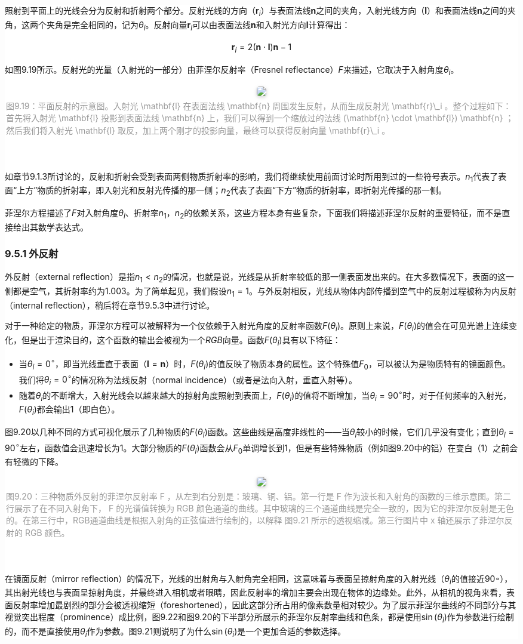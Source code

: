 照射到平面上的光线会分为反射和折射两个部分。反射光线的方向（$\mathbf{r}_i$）与表面法线$\mathbf{n}$之间的夹角，入射光线方向（$\mathbf{l}$）和表面法线$\mathbf{n}$之间的夹角，这两个夹角是完全相同的，记为$\theta_i$。反射向量$\mathbf{r}_i$可以由表面法线$\mathbf{n}$和入射光方向$\mathbf{l}$计算得出：

$$
\mathbf{r}_{i}=2(\mathbf{n} \cdot \mathbf{l}) \mathbf{n}-1 \tag{9.15}
$$

如图9.19所示。反射光的光量（入射光的一部分）由菲涅尔反射率（Fresnel reflectance）$F$来描述，它取决于入射角度$\theta_i$。


<div style="text-align: center;">
    <img style="border-radius: 0.3125em; box-shadow: 0 2px 4px 0 rgba(34,36,38,.12),0 2px 10px 0 rgba(34,36,38,.08);" src="images/Chapter-9/20230611105219.png">
</div>
<div style="color:orange;display: block;color: #999;padding: 2px; text-align: left;">
    图9.19：平面反射的示意图。入射光 \mathbf{l} 在表面法线 \mathbf{n} 周围发生反射，从而生成反射光 \mathbf{r}\_i 。整个过程如下：首先将入射光 \mathbf{l} 投影到表面法线 \mathbf{n} 上，我们可以得到一个缩放过的法线 (\mathbf{n} \cdot \mathbf{l}) \mathbf{n} ；然后我们将入射光 \mathbf{l} 取反，加上两个刚才的投影向量，最终可以获得反射向量 \mathbf{r}\_i 。
</div>
<br><br>

如章节9.1.3所讨论的，反射和折射会受到表面两侧物质折射率的影响，我们将继续使用前面讨论时所用到过的一些符号表示。$n_1$代表了表面“上方”物质的折射率，即入射光和反射光传播的那一侧；$n_2$代表了表面“下方”物质的折射率，即折射光传播的那一侧。

菲涅尔方程描述了$F$对入射角度$\theta_i$、折射率$n_1$，$n_2$的依赖关系，这些方程本身有些复杂，下面我们将描述菲涅尔反射的重要特征，而不是直接给出其数学表达式。

### 9.5.1 外反射

外反射（external reflection）是指$n_1 < n_2$的情况，也就是说，光线是从折射率较低的那一侧表面发出来的。在大多数情况下，表面的这一侧都是空气，其折射率约为1.003。为了简单起见，我们假设$n_1 =1$。与外反射相反，光线从物体内部传播到空气中的反射过程被称为内反射（internal reflection），稍后将在章节9.5.3中进行讨论。 &#x20;

对于一种给定的物质，菲涅尔方程可以被解释为一个仅依赖于入射光角度的反射率函数$F\left(\theta_{i}\right)$。原则上来说，$F\left(\theta_{i}\right)$的值会在可见光谱上连续变化，但是出于渲染目的，这个函数的输出会被视为一个$RGB$向量。函数$F\left(\theta_{i}\right)$具有以下特征：

-   当$\theta_{i}=0^{\circ}$，即当光线垂直于表面（$\mathbf{l}=\mathbf{n}$）时，$F\left(\theta_{i}\right)$的值反映了物质本身的属性。这个特殊值$F_0$，可以被认为是物质特有的镜面颜色。我们将$\theta_{i}=0^{\circ}$的情况称为法线反射（normal incidence）（或者是法向入射，垂直入射等）。
-   随着$\theta_{i}$的不断增大，入射光线会以越来越大的掠射角度照射到表面上，$F\left(\theta_{i}\right)$的值将不断增加，当$\theta_{i}=90^{\circ}$时，对于任何频率的入射光，$F\left(\theta_{i}\right)$都会输出1（即白色）。&#x20;

图9.20以几种不同的方式可视化展示了几种物质的$F\left(\theta_{i}\right)$函数。这些曲线是高度非线性的——当$\theta_{i}$较小的时候，它们几乎没有变化；直到$\theta_{i}=90^{\circ}$左右，函数值会迅速增长为1。大部分物质的$F\left(\theta_{i}\right)$函数会从$F_0$单调增长到1，但是有些特殊物质（例如图9.20中的铝）在变白（1）之前会有轻微的下降。


<div style="text-align: center;">
    <img style="border-radius: 0.3125em; box-shadow: 0 2px 4px 0 rgba(34,36,38,.12),0 2px 10px 0 rgba(34,36,38,.08);" src="images/Chapter-9/20230611105235.png">
</div>
<div style="color:orange;display: block;color: #999;padding: 2px; text-align: left;">
    图9.20：三种物质外反射的菲涅尔反射率 F ，从左到右分别是：玻璃、铜、铝。第一行是 F 作为波长和入射角的函数的三维示意图。第二行展示了在不同入射角下， F 的光谱值转换为 RGB 颜色通道的曲线。其中玻璃的三个通道曲线是完全一致的，因为它的菲涅尔反射是无色的。在第三行中，RGB通道曲线是根据入射角的正弦值进行绘制的，以解释 图9.21 所示的透视缩减。第三行图片中 x 轴还展示了菲涅尔反射的 RGB 颜色。
</div>
<br><br>

在镜面反射（mirror reflection）的情况下，光线的出射角与入射角完全相同，这意味着与表面呈掠射角度的入射光线（$\theta_{i}$的值接近90◦），其出射光线也与表面呈掠射角度，并最终进入相机或者眼睛，因此反射率的增加主要会出现在物体的边缘处。此外，从相机的视角来看，表面反射率增加最剧烈的部分会被透视缩短（foreshortened），因此这部分所占用的像素数量相对较少。为了展示菲涅尔曲线的不同部分与其视觉突出程度（prominence）成比例，图9.22和图9.20的下半部分所展示的菲涅尔反射率曲线和色条，都是使用$\sin \left(\theta_{i}\right)$作为参数进行绘制的，而不是直接使用$\theta_{i}$作为参数。图9.21则说明了为什么$\sin \left(\theta_{i}\right)$是一个更加合适的参数选择。

